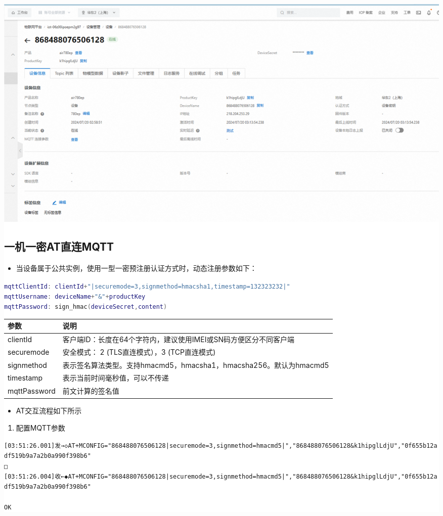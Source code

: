 ![QQ_1721418059492](../image/AT开发资料/应用开发指南/阿里云应用指南/QQ_1721418059492.png)

## 一机一密AT直连MQTT

- 当设备属于公共实例，使用一型一密预注册认证方式时，动态注册参数如下：

```lua
mqttClientId: clientId+"|securemode=3,signmethod=hmacsha1,timestamp=132323232|"
mqttUsername: deviceName+"&"+productKey
mqttPassword: sign_hmac(deviceSecret,content)
```

| 参数         | 说明                                                         |
| :----------- | :----------------------------------------------------------- |
| clientId     | 客户端ID：长度在64个字符内，建议使用IMEI或SN码方便区分不同客户端 |
| securemode   | 安全模式： 2 (TLS直连模式），3 (TCP直连模式)                 |
| signmethod   | 表示签名算法类型。支持hmacmd5，hmacsha1，hmacsha256。默认为hmacmd5 |
| timestamp    | 表示当前时间毫秒值，可以不传递                               |
| mqttPassword | 前文计算的签名值                                             |

- AT交互流程如下所示

1. 配置MQTT参数

```
[03:51:26.001]发→◇AT+MCONFIG="868488076506128|securemode=3,signmethod=hmacmd5|","868488076506128&k1hipglLdjU","0f655b12adf519b9a7a2b0a990f398b6"
□
[03:51:26.004]收←◆AT+MCONFIG="868488076506128|securemode=3,signmethod=hmacmd5|","868488076506128&k1hipglLdjU","0f655b12adf519b9a7a2b0a990f398b6"

OK
```
